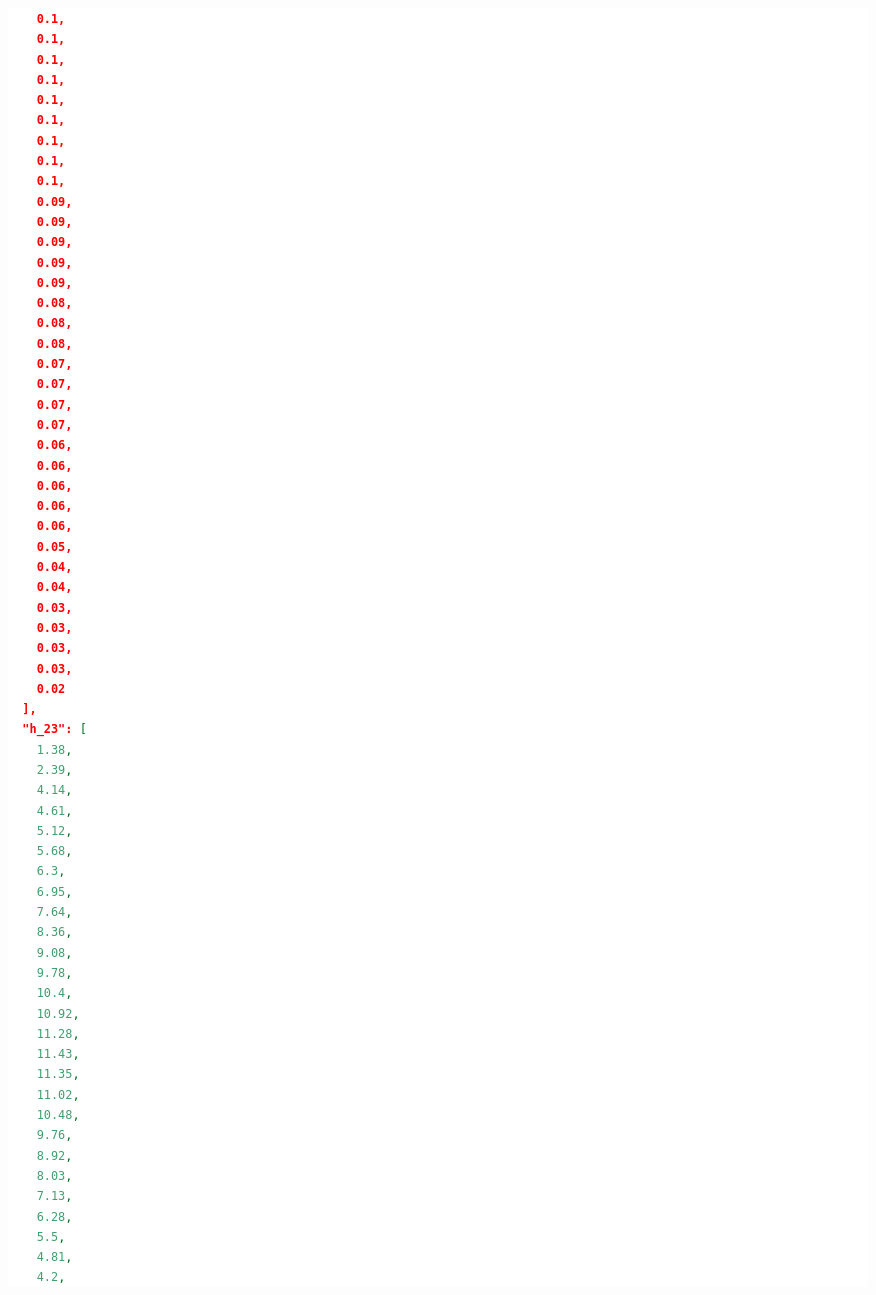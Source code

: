```json
    0.1,
    0.1,
    0.1,
    0.1,
    0.1,
    0.1,
    0.1,
    0.1,
    0.1,
    0.09,
    0.09,
    0.09,
    0.09,
    0.09,
    0.08,
    0.08,
    0.08,
    0.07,
    0.07,
    0.07,
    0.07,
    0.06,
    0.06,
    0.06,
    0.06,
    0.06,
    0.05,
    0.04,
    0.04,
    0.03,
    0.03,
    0.03,
    0.03,
    0.02
  ],
  "h_23": [
    1.38,
    2.39,
    4.14,
    4.61,
    5.12,
    5.68,
    6.3,
    6.95,
    7.64,
    8.36,
    9.08,
    9.78,
    10.4,
    10.92,
    11.28,
    11.43,
    11.35,
    11.02,
    10.48,
    9.76,
    8.92,
    8.03,
    7.13,
    6.28,
    5.5,
    4.81,
    4.2,
```